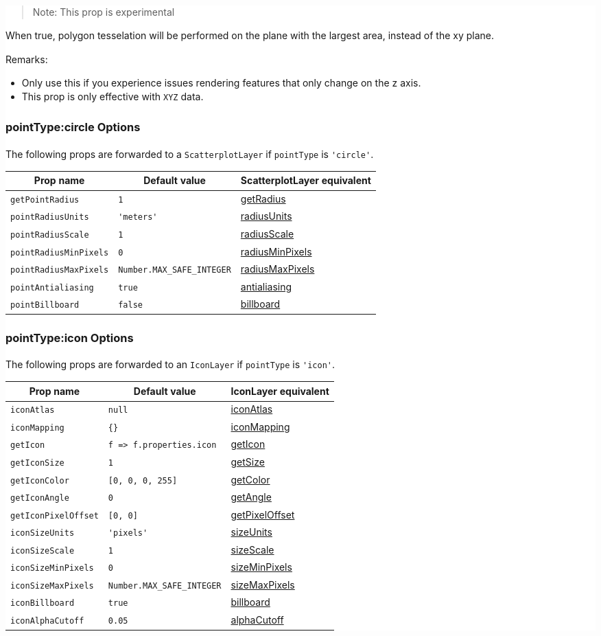 > Note: This prop is experimental

When true, polygon tesselation will be performed on the plane with the largest area, instead of the xy plane.

Remarks:

* Only use this if you experience issues rendering features that only change on the z axis.
* This prop is only effective with `XYZ` data.


### pointType:circle Options

The following props are forwarded to a `ScatterplotLayer` if `pointType` is `'circle'`.

| Prop name | Default value | ScatterplotLayer equivalent |
| --------- | ------------- | --------------------------- |
| `getPointRadius` | `1` | [getRadius](./scatterplot-layer.md#getradius) |
| `pointRadiusUnits` | `'meters'` | [radiusUnits](./scatterplot-layer.md#radiusunits) |
| `pointRadiusScale` | `1` | [radiusScale](./scatterplot-layer.md#radiusscale) |
| `pointRadiusMinPixels` | `0` | [radiusMinPixels](./scatterplot-layer.md#radiusminpixels) |
| `pointRadiusMaxPixels` | `Number.MAX_SAFE_INTEGER` | [radiusMaxPixels](./scatterplot-layer.md#radiusmaxpixels) |
| `pointAntialiasing` | `true` | [antialiasing](./scatterplot-layer.md#antialiasing) |
| `pointBillboard` | `false` | [billboard](./scatterplot-layer.md#billboard) |

### pointType:icon Options

The following props are forwarded to an `IconLayer` if `pointType` is `'icon'`.

| Prop name | Default value | IconLayer equivalent |
| --------- | ------------- | --------------------------- |
| `iconAtlas` | `null` | [iconAtlas](./icon-layer.md#iconatlas) |
| `iconMapping` | `{}` | [iconMapping](./icon-layer.md#iconmapping) |
| `getIcon` | `f => f.properties.icon` | [getIcon](./icon-layer.md#geticon) |
| `getIconSize` | `1` | [getSize](./icon-layer.md#getsize) |
| `getIconColor` | `[0, 0, 0, 255]` | [getColor](./icon-layer.md#getcolor) |
| `getIconAngle` | `0` | [getAngle](./icon-layer.md#getangle) |
| `getIconPixelOffset` | `[0, 0]` | [getPixelOffset](./icon-layer.md#getpixeloffset) |
| `iconSizeUnits` | `'pixels'` | [sizeUnits](./icon-layer.md#sizeunits) |
| `iconSizeScale` | `1` | [sizeScale](./icon-layer.md#sizescale) |
| `iconSizeMinPixels` | `0` | [sizeMinPixels](./icon-layer.md#sizeminpixels) |
| `iconSizeMaxPixels` | `Number.MAX_SAFE_INTEGER` | [sizeMaxPixels](./icon-layer.md#sizemaxpixels) |
| `iconBillboard` | `true` | [billboard](./icon-layer.md#billboard) |
| `iconAlphaCutoff` | `0.05` | [alphaCutoff](./icon-layer.md#alphacutoff) |
